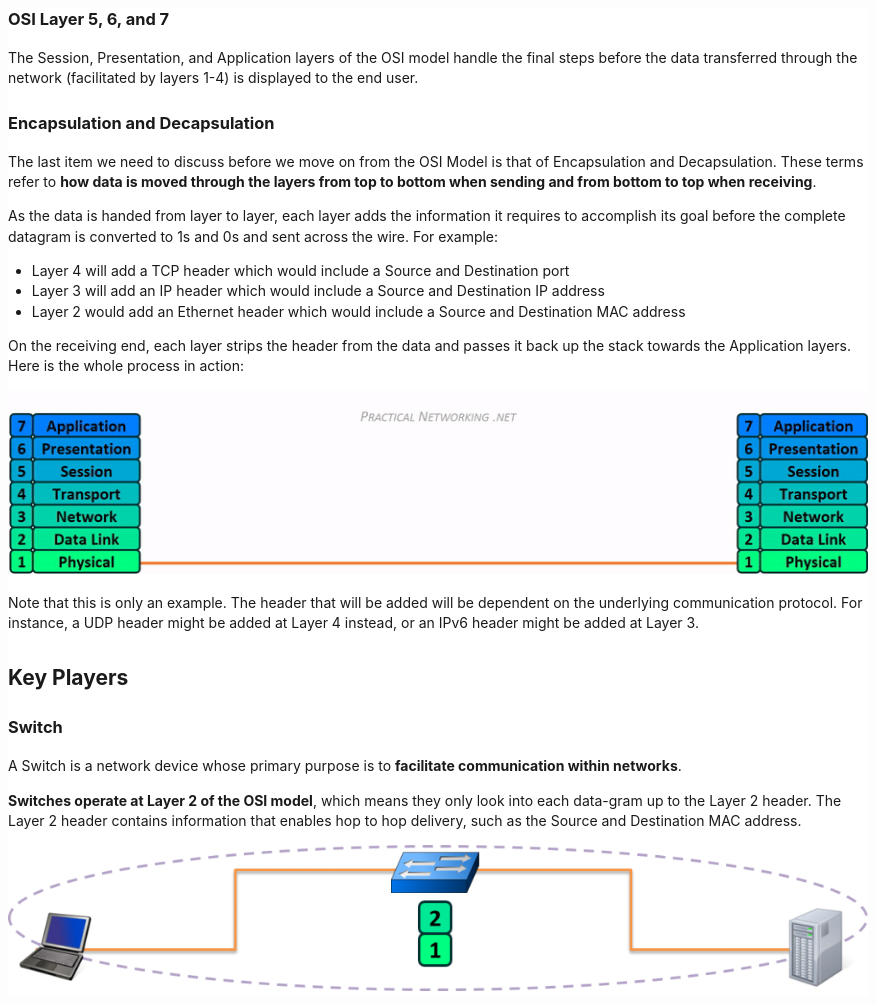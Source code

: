 ### OSI Layer 5, 6, and 7

The Session, Presentation, and Application layers of the OSI model handle the final steps before the data transferred through the network (facilitated by layers 1-4) is displayed to the end user.

### Encapsulation and Decapsulation

The last item we need to discuss before we move on from the OSI Model is that of Encapsulation and Decapsulation. These terms refer to **how data is moved through the layers from top to bottom when sending and from bottom to top when receiving**.

As the data is handed from layer to layer, each layer adds the information it requires to accomplish its goal before the complete datagram is converted to 1s and 0s and sent across the wire. For example:

- Layer 4 will add a TCP header which would include a Source and Destination port
- Layer 3 will add an IP header which would include a Source and Destination IP address
- Layer 2 would add an Ethernet header which would include a Source and Destination MAC address

On the receiving end, each layer strips the header from the data and passes it back up the stack towards the Application layers. Here is the whole process in action:

![alt text](../assets/packtrav-encap-decap.gif)

Note that this is only an example. The header that will be added will be dependent on the underlying communication protocol. For instance, a UDP header might be added at Layer 4 instead, or an IPv6 header might be added at Layer 3.

## Key Players

### Switch

A Switch is a network device whose primary purpose is to **facilitate communication within networks**.

**Switches operate at Layer 2 of the OSI model**, which means they only look into each data-gram up to the Layer 2 header. The Layer 2 header contains information that enables hop to hop delivery, such as the Source and Destination MAC address.

![alt text](../assets/packtrav-switch-l2-1024x174.png)
